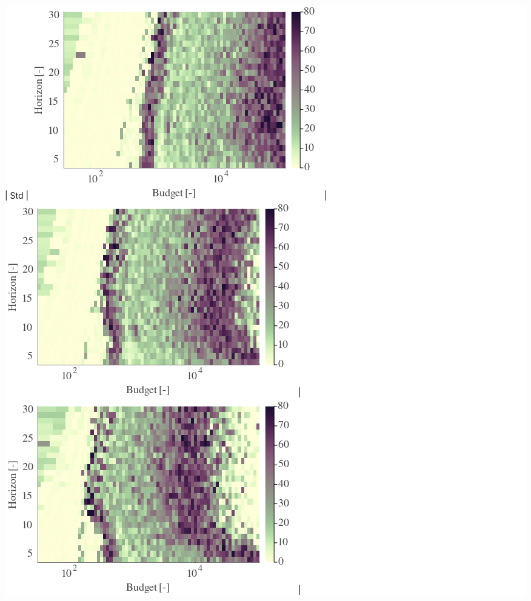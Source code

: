 | Std | ![](fig/sp_N/std_g_0.8_cp_32.png) | ![](fig/sp_N/std_g_0.85_cp_32.png) | ![](fig/sp_N/std_g_0.9_cp_32.png) | 
